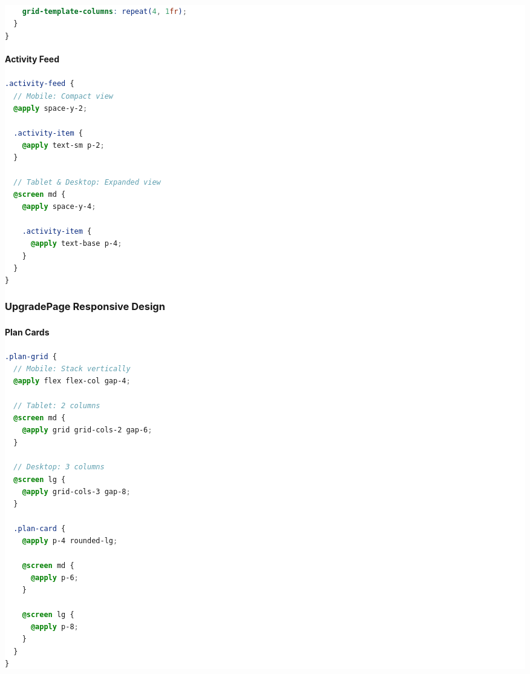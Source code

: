 ```scss
    grid-template-columns: repeat(4, 1fr);
  }
}
```

#### Activity Feed

```scss
.activity-feed {
  // Mobile: Compact view
  @apply space-y-2;

  .activity-item {
    @apply text-sm p-2;
  }

  // Tablet & Desktop: Expanded view
  @screen md {
    @apply space-y-4;

    .activity-item {
      @apply text-base p-4;
    }
  }
}
```

### UpgradePage Responsive Design

#### Plan Cards

```scss
.plan-grid {
  // Mobile: Stack vertically
  @apply flex flex-col gap-4;

  // Tablet: 2 columns
  @screen md {
    @apply grid grid-cols-2 gap-6;
  }

  // Desktop: 3 columns
  @screen lg {
    @apply grid-cols-3 gap-8;
  }

  .plan-card {
    @apply p-4 rounded-lg;

    @screen md {
      @apply p-6;
    }

    @screen lg {
      @apply p-8;
    }
  }
}
```
